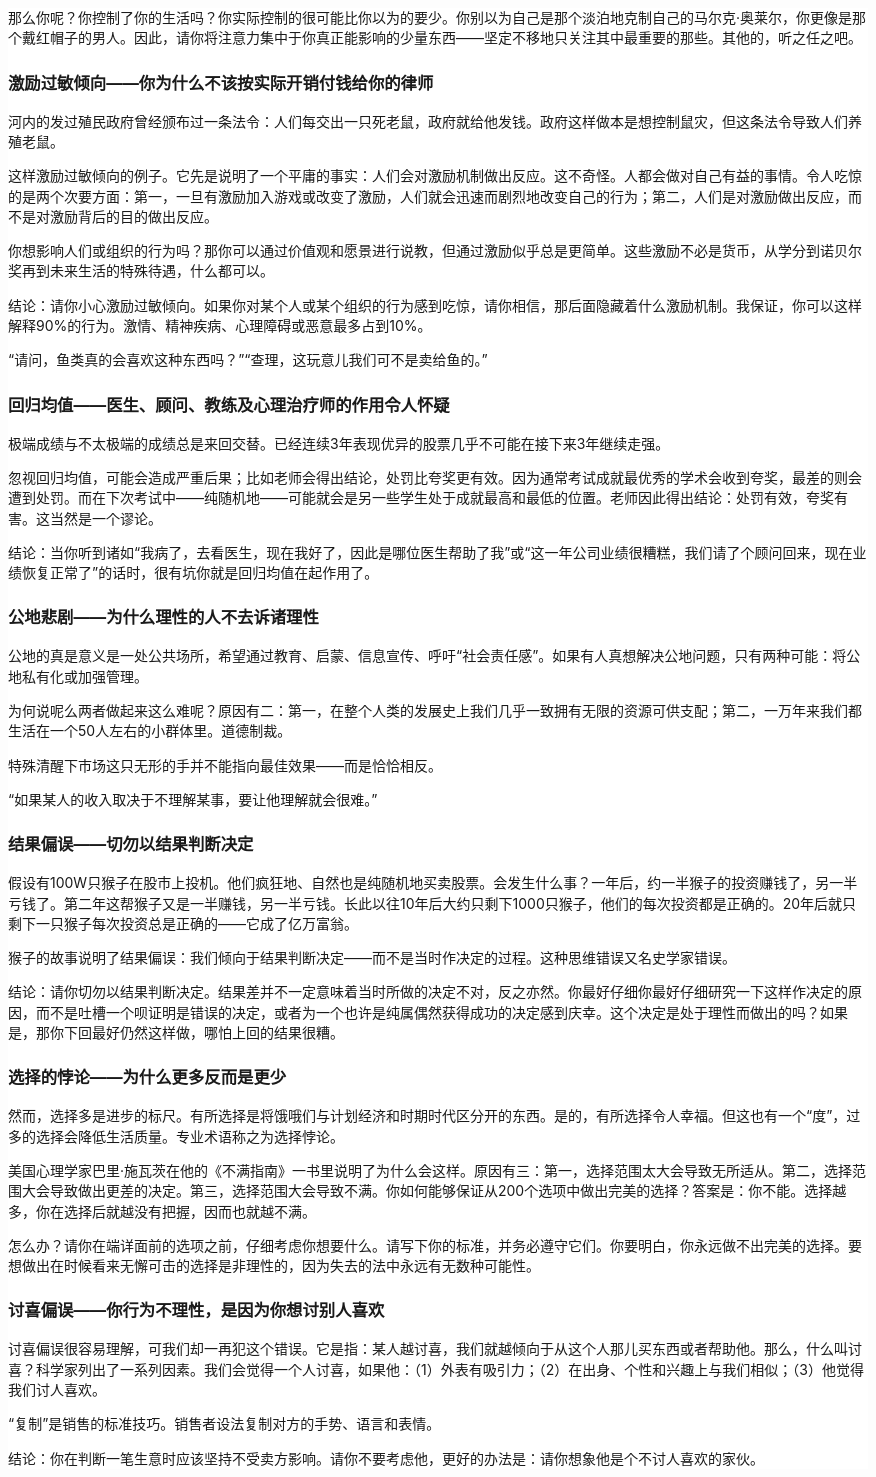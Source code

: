 那么你呢？你控制了你的生活吗？你实际控制的很可能比你以为的要少。你别以为自己是那个淡泊地克制自己的马尔克·奥莱尔，你更像是那个戴红帽子的男人。因此，请你将注意力集中于你真正能影响的少量东西——坚定不移地只关注其中最重要的那些。其他的，听之任之吧。

### 激励过敏倾向——你为什么不该按实际开销付钱给你的律师
河内的发过殖民政府曾经颁布过一条法令：人们每交出一只死老鼠，政府就给他发钱。政府这样做本是想控制鼠灾，但这条法令导致人们养殖老鼠。

这样激励过敏倾向的例子。它先是说明了一个平庸的事实：人们会对激励机制做出反应。这不奇怪。人都会做对自己有益的事情。令人吃惊的是两个次要方面：第一，一旦有激励加入游戏或改变了激励，人们就会迅速而剧烈地改变自己的行为；第二，人们是对激励做出反应，而不是对激励背后的目的做出反应。

你想影响人们或组织的行为吗？那你可以通过价值观和愿景进行说教，但通过激励似乎总是更简单。这些激励不必是货币，从学分到诺贝尔奖再到未来生活的特殊待遇，什么都可以。

结论：请你小心激励过敏倾向。如果你对某个人或某个组织的行为感到吃惊，请你相信，那后面隐藏着什么激励机制。我保证，你可以这样解释90%的行为。激情、精神疾病、心理障碍或恶意最多占到10%。

“请问，鱼类真的会喜欢这种东西吗？”“查理，这玩意儿我们可不是卖给鱼的。”

### 回归均值——医生、顾问、教练及心理治疗师的作用令人怀疑
极端成绩与不太极端的成绩总是来回交替。已经连续3年表现优异的股票几乎不可能在接下来3年继续走强。

忽视回归均值，可能会造成严重后果；比如老师会得出结论，处罚比夸奖更有效。因为通常考试成就最优秀的学术会收到夸奖，最差的则会遭到处罚。而在下次考试中——纯随机地——可能就会是另一些学生处于成就最高和最低的位置。老师因此得出结论：处罚有效，夸奖有害。这当然是一个谬论。

结论：当你听到诸如“我病了，去看医生，现在我好了，因此是哪位医生帮助了我”或“这一年公司业绩很糟糕，我们请了个顾问回来，现在业绩恢复正常了”的话时，很有坑你就是回归均值在起作用了。

### 公地悲剧——为什么理性的人不去诉诸理性
公地的真是意义是一处公共场所，希望通过教育、启蒙、信息宣传、呼吁“社会责任感”。如果有人真想解决公地问题，只有两种可能：将公地私有化或加强管理。

为何说呢么两者做起来这么难呢？原因有二：第一，在整个人类的发展史上我们几乎一致拥有无限的资源可供支配；第二，一万年来我们都生活在一个50人左右的小群体里。道德制裁。

特殊清醒下市场这只无形的手并不能指向最佳效果——而是恰恰相反。

“如果某人的收入取决于不理解某事，要让他理解就会很难。”

### 结果偏误——切勿以结果判断决定
假设有100W只猴子在股市上投机。他们疯狂地、自然也是纯随机地买卖股票。会发生什么事？一年后，约一半猴子的投资赚钱了，另一半亏钱了。第二年这帮猴子又是一半赚钱，另一半亏钱。长此以往10年后大约只剩下1000只猴子，他们的每次投资都是正确的。20年后就只剩下一只猴子每次投资总是正确的——它成了亿万富翁。

猴子的故事说明了结果偏误：我们倾向于结果判断决定——而不是当时作决定的过程。这种思维错误又名史学家错误。

结论：请你切勿以结果判断决定。结果差并不一定意味着当时所做的决定不对，反之亦然。你最好仔细你最好仔细研究一下这样作决定的原因，而不是吐槽一个呗证明是错误的决定，或者为一个也许是纯属偶然获得成功的决定感到庆幸。这个决定是处于理性而做出的吗？如果是，那你下回最好仍然这样做，哪怕上回的结果很糟。

### 选择的悖论——为什么更多反而是更少
然而，选择多是进步的标尺。有所选择是将饿哦们与计划经济和时期时代区分开的东西。是的，有所选择令人幸福。但这也有一个“度”，过多的选择会降低生活质量。专业术语称之为选择悖论。

美国心理学家巴里·施瓦茨在他的《不满指南》一书里说明了为什么会这样。原因有三：第一，选择范围太大会导致无所适从。第二，选择范围大会导致做出更差的决定。第三，选择范围大会导致不满。你如何能够保证从200个选项中做出完美的选择？答案是：你不能。选择越多，你在选择后就越没有把握，因而也就越不满。

怎么办？请你在端详面前的选项之前，仔细考虑你想要什么。请写下你的标准，并务必遵守它们。你要明白，你永远做不出完美的选择。要想做出在时候看来无懈可击的选择是非理性的，因为失去的法中永远有无数种可能性。

### 讨喜偏误——你行为不理性，是因为你想讨别人喜欢
讨喜偏误很容易理解，可我们却一再犯这个错误。它是指：某人越讨喜，我们就越倾向于从这个人那儿买东西或者帮助他。那么，什么叫讨喜？科学家列出了一系列因素。我们会觉得一个人讨喜，如果他：（1）外表有吸引力；（2）在出身、个性和兴趣上与我们相似；（3）他觉得我们讨人喜欢。

“复制”是销售的标准技巧。销售者设法复制对方的手势、语言和表情。

结论：你在判断一笔生意时应该坚持不受卖方影响。请你不要考虑他，更好的办法是：请你想象他是个不讨人喜欢的家伙。
